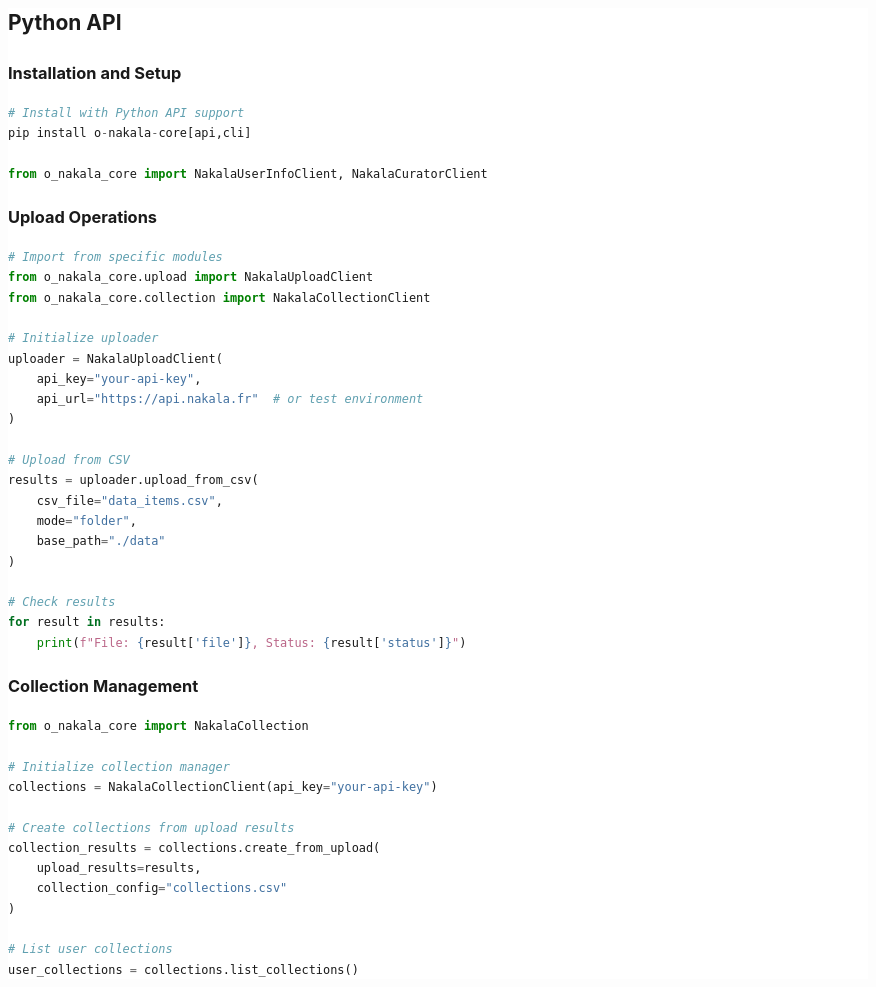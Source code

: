 
## Python API

### Installation and Setup
```python
# Install with Python API support
pip install o-nakala-core[api,cli]

from o_nakala_core import NakalaUserInfoClient, NakalaCuratorClient
```

### Upload Operations
```python
# Import from specific modules
from o_nakala_core.upload import NakalaUploadClient
from o_nakala_core.collection import NakalaCollectionClient

# Initialize uploader
uploader = NakalaUploadClient(
    api_key="your-api-key",
    api_url="https://api.nakala.fr"  # or test environment
)

# Upload from CSV
results = uploader.upload_from_csv(
    csv_file="data_items.csv",
    mode="folder",
    base_path="./data"
)

# Check results
for result in results:
    print(f"File: {result['file']}, Status: {result['status']}")
```

### Collection Management
```python
from o_nakala_core import NakalaCollection

# Initialize collection manager
collections = NakalaCollectionClient(api_key="your-api-key")

# Create collections from upload results
collection_results = collections.create_from_upload(
    upload_results=results,
    collection_config="collections.csv"
)

# List user collections
user_collections = collections.list_collections()
```
